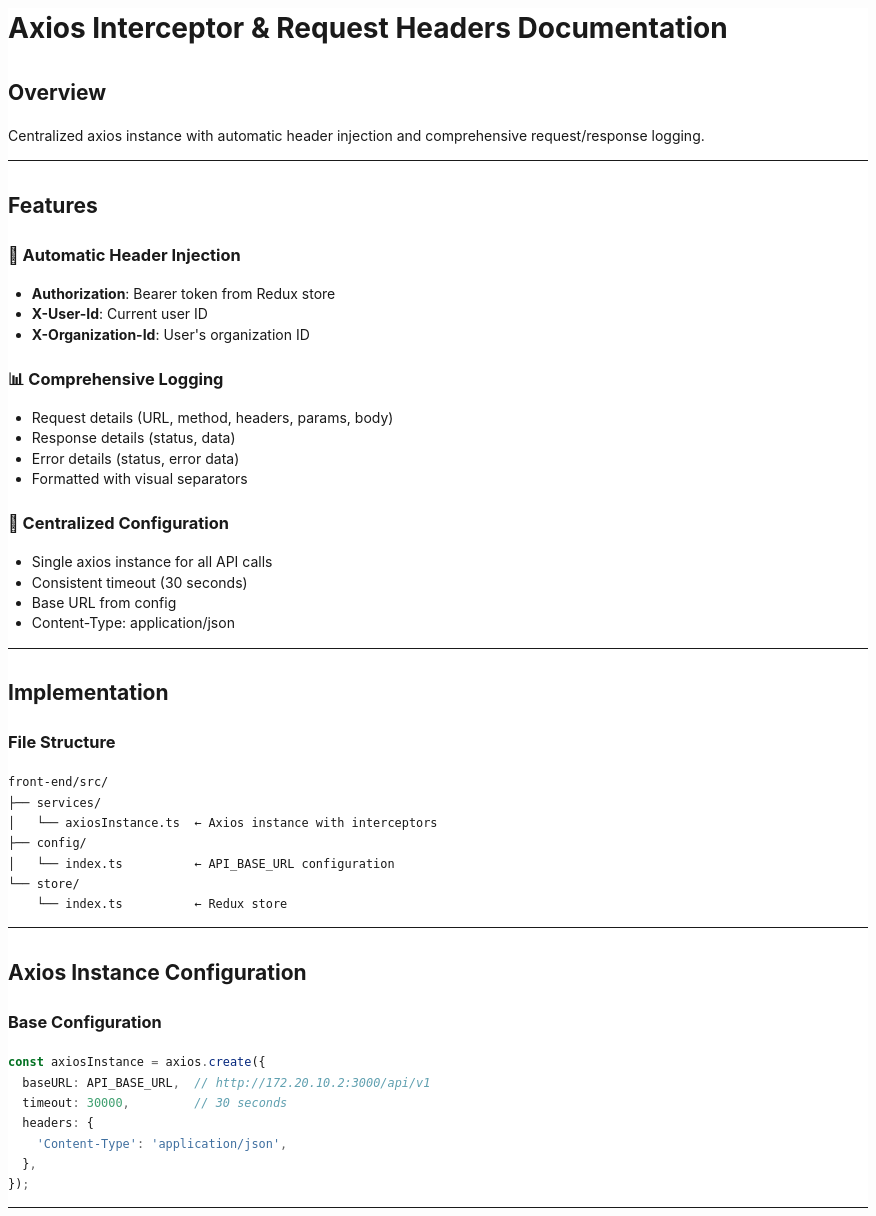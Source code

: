 # Axios Interceptor & Request Headers Documentation

## Overview
Centralized axios instance with automatic header injection and comprehensive request/response logging.

---

## Features

### 🔐 Automatic Header Injection
- **Authorization**: Bearer token from Redux store
- **X-User-Id**: Current user ID
- **X-Organization-Id**: User's organization ID

### 📊 Comprehensive Logging
- Request details (URL, method, headers, params, body)
- Response details (status, data)
- Error details (status, error data)
- Formatted with visual separators

### 🎯 Centralized Configuration
- Single axios instance for all API calls
- Consistent timeout (30 seconds)
- Base URL from config
- Content-Type: application/json

---

## Implementation

### File Structure
```
front-end/src/
├── services/
│   └── axiosInstance.ts  ← Axios instance with interceptors
├── config/
│   └── index.ts          ← API_BASE_URL configuration
└── store/
    └── index.ts          ← Redux store
```

---

## Axios Instance Configuration

### Base Configuration
```typescript
const axiosInstance = axios.create({
  baseURL: API_BASE_URL,  // http://172.20.10.2:3000/api/v1
  timeout: 30000,         // 30 seconds
  headers: {
    'Content-Type': 'application/json',
  },
});
```

---